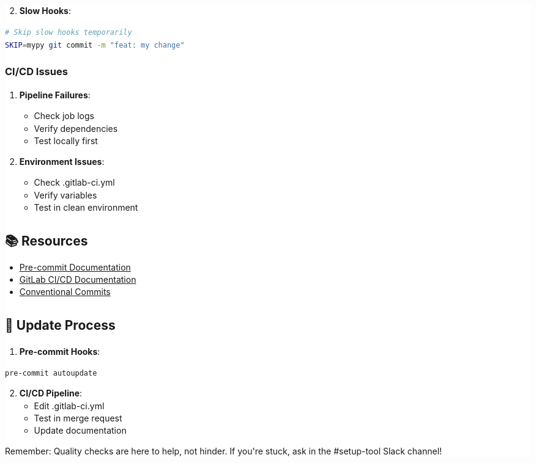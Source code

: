2. **Slow Hooks**:

```bash
# Skip slow hooks temporarily
SKIP=mypy git commit -m "feat: my change"
```

### CI/CD Issues

1. **Pipeline Failures**:

   - Check job logs
   - Verify dependencies
   - Test locally first

2. **Environment Issues**:
   - Check .gitlab-ci.yml
   - Verify variables
   - Test in clean environment

## 📚 Resources

- [Pre-commit Documentation](https://pre-commit.com/)
- [GitLab CI/CD Documentation](https://docs.gitlab.com/ee/ci/)
- [Conventional Commits](https://www.conventionalcommits.org/)

## 🔄 Update Process

1. **Pre-commit Hooks**:

```bash
pre-commit autoupdate
```

2. **CI/CD Pipeline**:
   - Edit .gitlab-ci.yml
   - Test in merge request
   - Update documentation

Remember: Quality checks are here to help, not hinder. If you're stuck, ask in the #setup-tool Slack channel!
